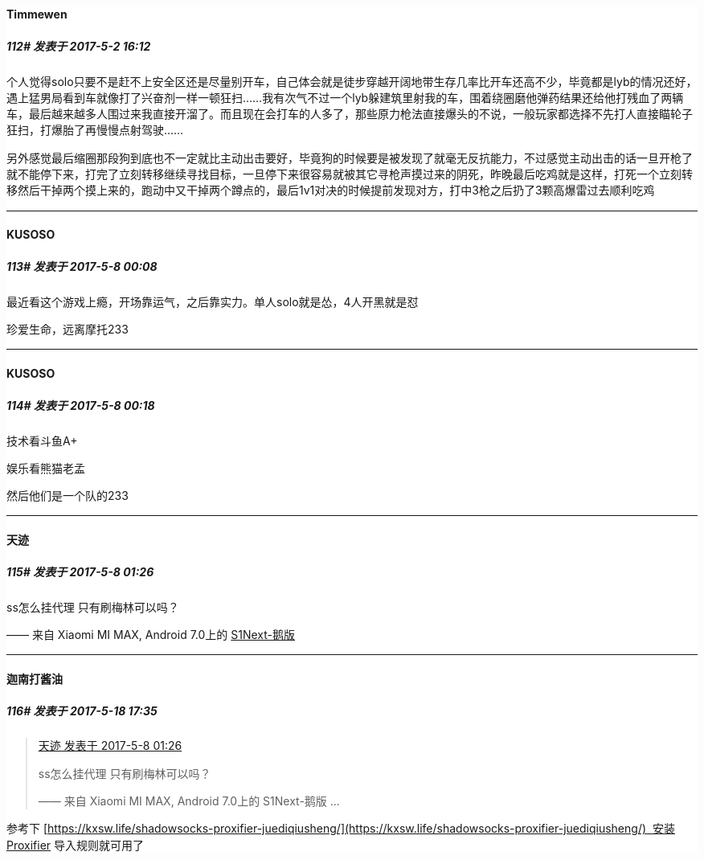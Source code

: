 ####  Timmewen  
##### 112#       发表于 2017-5-2 16:12


个人觉得solo只要不是赶不上安全区还是尽量别开车，自己体会就是徒步穿越开阔地带生存几率比开车还高不少，毕竟都是lyb的情况还好，遇上猛男局看到车就像打了兴奋剂一样一顿狂扫……我有次气不过一个lyb躲建筑里射我的车，围着绕圈磨他弹药结果还给他打残血了两辆车，最后越来越多人围过来我直接开溜了。而且现在会打车的人多了，那些原力枪法直接爆头的不说，一般玩家都选择不先打人直接瞄轮子狂扫，打爆胎了再慢慢点射驾驶……


另外感觉最后缩圈那段狗到底也不一定就比主动出击要好，毕竟狗的时候要是被发现了就毫无反抗能力，不过感觉主动出击的话一旦开枪了就不能停下来，打完了立刻转移继续寻找目标，一旦停下来很容易就被其它寻枪声摸过来的阴死，昨晚最后吃鸡就是这样，打死一个立刻转移然后干掉两个摸上来的，跑动中又干掉两个蹲点的，最后1v1对决的时候提前发现对方，打中3枪之后扔了3颗高爆雷过去顺利吃鸡


-----

####  KUSOSO  
##### 113#       发表于 2017-5-8 00:08


最近看这个游戏上瘾，开场靠运气，之后靠实力。单人solo就是怂，4人开黑就是怼

珍爱生命，远离摩托233


-----

####  KUSOSO  
##### 114#       发表于 2017-5-8 00:18


技术看斗鱼A+

娱乐看熊猫老孟

然后他们是一个队的233


-----

####  天迹  
##### 115#       发表于 2017-5-8 01:26


ss怎么挂代理 只有刷梅林可以吗？

—— 来自 Xiaomi MI MAX, Android 7.0上的 [S1Next-鹅版](http://www.coolapk.com/apk/me.ykrank.s1next)


-----

####  迦南打酱油  
##### 116#       发表于 2017-5-18 17:35


<blockquote><a href="httphttps://bbs.saraba1st.com/2b/forum.php?mod=redirect&amp;goto=findpost&amp;pid=35882049&amp;ptid=1495480" target="_blank">天迹 发表于 2017-5-8 01:26</a>

ss怎么挂代理 只有刷梅林可以吗？


—— 来自 Xiaomi MI MAX, Android 7.0上的 S1Next-鹅版 ...</blockquote>
参考下 [https://kxsw.life/shadowsocks-proxifier-juediqiusheng/](https://kxsw.life/shadowsocks-proxifier-juediqiusheng/)  安装Proxifier 导入规则就可用了
